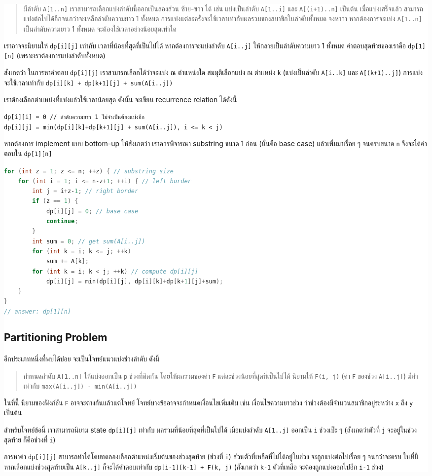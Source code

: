 > มีลำดับ `A[1..n]` เราสามารถเลือกแบ่งลำดับนี้ออกเป็นสองส่วน ซ้าย-ขวา ได้ เช่น แบ่งเป็นลำดับ `A[1..i]` และ `A[(i+1)..n]` เป็นต้น เมื่อแบ่งเสร็จแล้ว สามารถแบ่งต่อไปได้อีกจนกว่าจะเหลือลำดับความยาว 1 ทั้งหมด การแบ่งแต่ละครั้งจะใช้เวลาเท่ากับผลรวมของสมาชิกในลำดับทั้งหมด จงหาว่า หากต้องการจะแบ่ง `A[1..n]` เป็นลำดับความยาว 1 ทั้งหมด จะต้องใช้เวลาอย่างน้อยสุดเท่าใด

เราอาจจะนิยามให้ `dp[i][j]` เท่ากับ เวลาที่น้อยที่สุดที่เป็นไปได้ หากต้องการจะแบ่งลำดับ `A[i..j]` ให้กลายเป็นลำดับความยาว 1 ทั้งหมด คำตอบสุดท้ายของเราคือ `dp[1][n]` (เพราะเราต้องการแบ่งลำดับทั้งหมด)

สังเกตว่า ในการหาคำตอบ `dp[i][j]` เราสามารถเลือกได้ว่าจะแบ่ง ณ ตำแหน่งใด สมมุติเลือกแบ่ง ณ ตำแหน่ง `k` (แบ่งเป็นลำดับ `A[i..k]` และ `A[(k+1)..j]`) การแบ่งจะใช้เวลาเท่ากับ `dp[i][k] + dp[k+1][j] + sum(A[i..j])`

เราต้องเลือกตำแหน่งที่แบ่งแล้วใช้เวลาน้อยสุด ดังนั้น จะเขียน recurrence relation ได้ดังนี้

```
dp[i][i] = 0 // ลำดับความยาว 1 ไม่จำเป็นต้องแบ่งอีก
dp[i][j] = min(dp[i][k]+dp[k+1][j] + sum(A[i..j]), i <= k < j)
```

หากต้องการ implement แบบ bottom-up ให้สังเกตว่า เราควรพิจารณา substring ขนาด 1 ก่อน (นั่นคือ base case) แล้วเพิ่มมาเรื่อย ๆ จนครบขนาด `n` จึงจะได้คำตอบใน `dp[1][n]`

```cpp
for (int z = 1; z <= n; ++z) { // substring size
    for (int i = 1; i <= n-z+1; ++i) { // left border
        int j = i+z-1; // right border
        if (z == 1) {
            dp[i][j] = 0; // base case
            continue;
        }
        int sum = 0; // get sum(A[i..j])
        for (int k = i; k <= j; ++k)
            sum += A[k];
        for (int k = i; k < j; ++k) // compute dp[i][j]
            dp[i][j] = min(dp[i][j], dp[i][k]+dp[k+1][j]+sum);
    }
}
// answer: dp[1][n]
```

## Partitioning Problem

อีกประเภทหนึ่งที่พบได้บ่อย จะเป็นโจทย์แนวแบ่งช่วงลำดับ ดังนี้

> กำหนดลำดับ `A[1..n]` ให้แบ่งออกเป็น `p` ช่วงที่ติดกัน โดยให้ผลรวมของค่า `F` แต่ละช่วงน้อยที่สุดที่เป็นไปได้ นิยามให้ `F(i, j)` (ค่า `F` ของช่วง `A[i..j]`) มีค่าเท่ากับ `max(A[i..j]) - min(A[i..j])`

ในที่นี้ นิยามของฟังก์ชัน `F` อาจจะต่างกันแล้วแต่โจทย์ โจทย์บางข้ออาจจะกำหนดเงื่อนไขเพิ่มเติม เช่น เงื่อนไขความยาวช่วง ว่าช่วงต้องมีจำนวนสมาชิกอยู่ระหว่าง `x` ถึง `y` เป็นต้น

สำหรับโจทย์ข้อนี้ เราสามารถนิยาม state `dp[i][j]` เท่ากับ ผลรวมที่น้อยที่สุดที่เป็นไปได้ เมื่อแบ่งลำดับ `A[1..j]` ออกเป็น `i` ช่วงเป๊ะ ๆ (สังเกตว่าตัวที่ `j` จะอยู่ในช่วงสุดท้าย ก็คือช่วงที่ `i`)

การหาค่า `dp[i][j]` สามารถทำได้โดยทดลองเลือกตำแหน่งเริ่มต้นของช่วงสุดท้าย (ช่วงที่ `i`) ส่วนตัวที่เหลือที่ไม่ได้อยู่ในช่วง จะถูกแบ่งต่อไปเรื่อย ๆ จนกว่าจะครบ ในที่นี้ หากเลือกแบ่งช่วงสุดท้ายเป็น `A[k..j]` ก็จะได้คำตอบเท่ากับ `dp[i-1][k-1] + F(k, j)` (สังเกตว่า `k-1` ตัวที่เหลือ จะต้องถูกแบ่งออกไปอีก `i-1` ช่วง)
